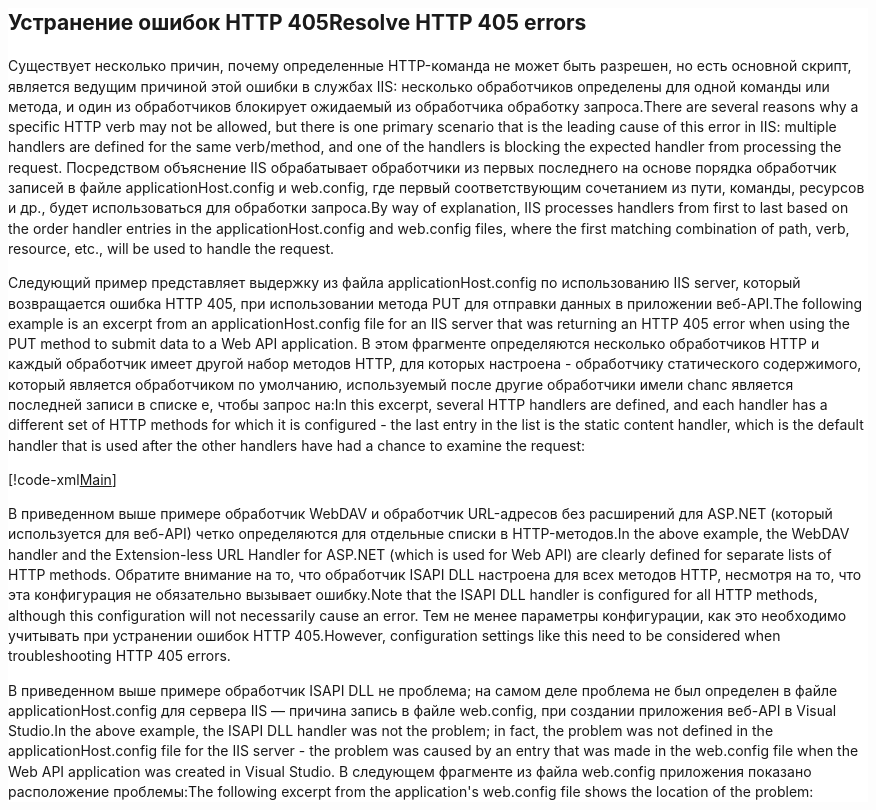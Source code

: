 ## <a name="resolve-http-405-errors"></a><span data-ttu-id="aea01-149">Устранение ошибок HTTP 405</span><span class="sxs-lookup"><span data-stu-id="aea01-149">Resolve HTTP 405 errors</span></span>

<span data-ttu-id="aea01-150">Существует несколько причин, почему определенные HTTP-команда не может быть разрешен, но есть основной скрипт, является ведущим причиной этой ошибки в службах IIS: несколько обработчиков определены для одной команды или метода, и один из обработчиков блокирует ожидаемый из обработчика обработку запроса.</span><span class="sxs-lookup"><span data-stu-id="aea01-150">There are several reasons why a specific HTTP verb may not be allowed, but there is one primary scenario that is the leading cause of this error in IIS: multiple handlers are defined for the same verb/method, and one of the handlers is blocking the expected handler from processing the request.</span></span> <span data-ttu-id="aea01-151">Посредством объяснение IIS обрабатывает обработчики из первых последнего на основе порядка обработчик записей в файле applicationHost.config и web.config, где первый соответствующим сочетанием из пути, команды, ресурсов и др., будет использоваться для обработки запроса.</span><span class="sxs-lookup"><span data-stu-id="aea01-151">By way of explanation, IIS processes handlers from first to last based on the order handler entries in the applicationHost.config and web.config files, where the first matching combination of path, verb, resource, etc., will be used to handle the request.</span></span>

<span data-ttu-id="aea01-152">Следующий пример представляет выдержку из файла applicationHost.config по использованию IIS server, который возвращается ошибка HTTP 405, при использовании метода PUT для отправки данных в приложении веб-API.</span><span class="sxs-lookup"><span data-stu-id="aea01-152">The following example is an excerpt from an applicationHost.config file for an IIS server that was returning an HTTP 405 error when using the PUT method to submit data to a Web API application.</span></span> <span data-ttu-id="aea01-153">В этом фрагменте определяются несколько обработчиков HTTP и каждый обработчик имеет другой набор методов HTTP, для которых настроена - обработчику статического содержимого, который является обработчиком по умолчанию, используемый после другие обработчики имели chanc является последней записи в списке e, чтобы запрос на:</span><span class="sxs-lookup"><span data-stu-id="aea01-153">In this excerpt, several HTTP handlers are defined, and each handler has a different set of HTTP methods for which it is configured - the last entry in the list is the static content handler, which is the default handler that is used after the other handlers have had a chance to examine the request:</span></span>

[!code-xml[Main](troubleshooting-http-405-errors-after-publishing-web-api-applications/samples/sample3.xml)]

<span data-ttu-id="aea01-154">В приведенном выше примере обработчик WebDAV и обработчик URL-адресов без расширений для ASP.NET (который используется для веб-API) четко определяются для отдельные списки в HTTP-методов.</span><span class="sxs-lookup"><span data-stu-id="aea01-154">In the above example, the WebDAV handler and the Extension-less URL Handler for ASP.NET (which is used for Web API) are clearly defined for separate lists of HTTP methods.</span></span> <span data-ttu-id="aea01-155">Обратите внимание на то, что обработчик ISAPI DLL настроена для всех методов HTTP, несмотря на то, что эта конфигурация не обязательно вызывает ошибку.</span><span class="sxs-lookup"><span data-stu-id="aea01-155">Note that the ISAPI DLL handler is configured for all HTTP methods, although this configuration will not necessarily cause an error.</span></span> <span data-ttu-id="aea01-156">Тем не менее параметры конфигурации, как это необходимо учитывать при устранении ошибок HTTP 405.</span><span class="sxs-lookup"><span data-stu-id="aea01-156">However, configuration settings like this need to be considered when troubleshooting HTTP 405 errors.</span></span>

<span data-ttu-id="aea01-157">В приведенном выше примере обработчик ISAPI DLL не проблема; на самом деле проблема не был определен в файле applicationHost.config для сервера IIS — причина запись в файле web.config, при создании приложения веб-API в Visual Studio.</span><span class="sxs-lookup"><span data-stu-id="aea01-157">In the above example, the ISAPI DLL handler was not the problem; in fact, the problem was not defined in the applicationHost.config file for the IIS server - the problem was caused by an entry that was made in the web.config file when the Web API application was created in Visual Studio.</span></span> <span data-ttu-id="aea01-158">В следующем фрагменте из файла web.config приложения показано расположение проблемы:</span><span class="sxs-lookup"><span data-stu-id="aea01-158">The following excerpt from the application's web.config file shows the location of the problem:</span></span>
